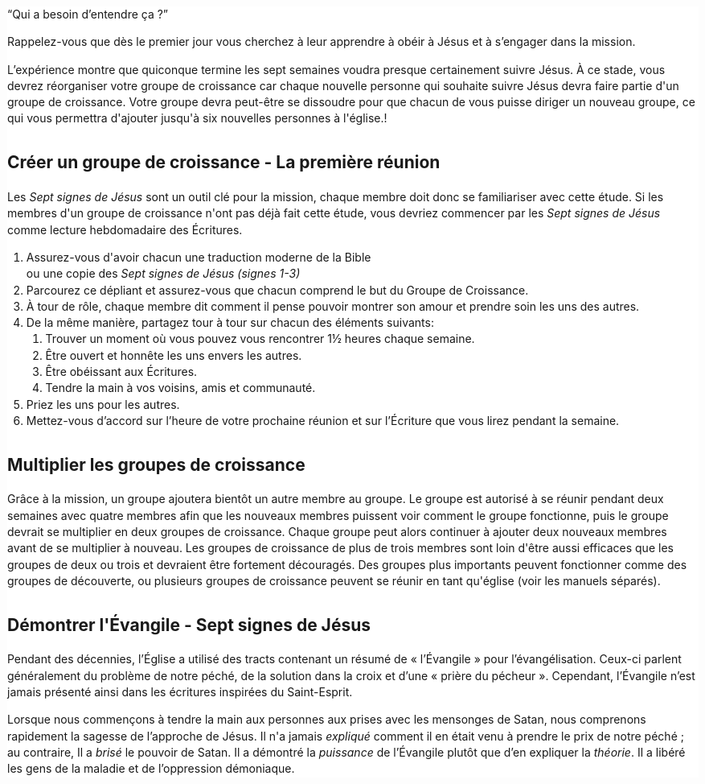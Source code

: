 “Qui a besoin d’entendre ça ?”

Rappelez-vous que dès le premier jour vous cherchez à leur apprendre à obéir à Jésus et à s’engager dans la mission.

L’expérience montre que quiconque termine les sept semaines voudra presque certainement suivre Jésus. À ce stade, vous devrez réorganiser votre groupe de croissance car chaque nouvelle personne qui souhaite suivre Jésus devra faire partie d'un groupe de croissance. Votre groupe devra peut-être se dissoudre pour que chacun de vous puisse diriger un nouveau groupe, ce qui vous permettra d'ajouter jusqu'à six nouvelles personnes à l'église.!

## Créer un groupe de croissance - La première réunion

Les *Sept signes de Jésus* sont un outil clé pour la mission, chaque membre doit donc se familiariser avec cette étude. Si les membres d'un groupe de croissance n'ont pas déjà fait cette étude, vous devriez commencer par les *Sept signes de Jésus* comme lecture hebdomadaire des Écritures.

1.  Assurez-vous d'avoir chacun une traduction moderne de la Bible  
    ou une copie des *Sept signes de Jésus (signes 1-3)*
2.  Parcourez ce dépliant et assurez-vous que chacun comprend le but du Groupe de Croissance.
3.  À tour de rôle, chaque membre dit comment il pense pouvoir montrer son amour et prendre soin les uns des autres.
4.  De la même manière, partagez tour à tour sur chacun des éléments suivants:
    1.  Trouver un moment où vous pouvez vous rencontrer 1½ heures chaque semaine.
    2.  Être ouvert et honnête les uns envers les autres.
    3.  Être obéissant aux Écritures.
    4.  Tendre la main à vos voisins, amis et communauté.
5.  Priez les uns pour les autres.
6.  Mettez-vous d’accord sur l’heure de votre prochaine réunion et sur l’Écriture que vous lirez pendant la semaine.

## Multiplier les groupes de croissance

Grâce à la mission, un groupe ajoutera bientôt un autre membre au groupe. Le groupe est autorisé à se réunir pendant deux semaines avec quatre membres afin que les nouveaux membres puissent voir comment le groupe fonctionne, puis le groupe devrait se multiplier en deux groupes de croissance. Chaque groupe peut alors continuer à ajouter deux nouveaux membres avant de se multiplier à nouveau. Les groupes de croissance de plus de trois membres sont loin d'être aussi efficaces que les groupes de deux ou trois et devraient être fortement découragés. Des groupes plus importants peuvent fonctionner comme des groupes de découverte, ou plusieurs groupes de croissance peuvent se réunir en tant qu'église (voir les manuels séparés).

## Démontrer l'Évangile - Sept signes de Jésus

Pendant des décennies, l’Église a utilisé des tracts contenant un résumé de « l’Évangile » pour l’évangélisation. Ceux-ci parlent généralement du problème de notre péché, de la solution dans la croix et d’une « prière du pécheur ». Cependant, l’Évangile n’est jamais présenté ainsi dans les écritures inspirées du Saint-Esprit.

Lorsque nous commençons à tendre la main aux personnes aux prises avec les mensonges de Satan, nous comprenons rapidement la sagesse de l’approche de Jésus. Il n'a jamais *expliqué* comment il en était venu à prendre le prix de notre péché ; au contraire, Il a *brisé* le pouvoir de Satan. Il a démontré la *puissance* de l’Évangile plutôt que d’en expliquer la *théorie*. Il a libéré les gens de la maladie et de l’oppression démoniaque.
